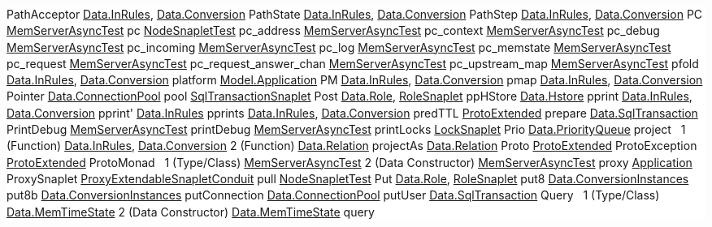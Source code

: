   PathAcceptor                [Data.InRules](Data-InRules.html#t:PathAcceptor), [Data.Conversion](Data-Conversion.html#t:PathAcceptor)
  PathState                   [Data.InRules](Data-InRules.html#t:PathState), [Data.Conversion](Data-Conversion.html#t:PathState)
  PathStep                    [Data.InRules](Data-InRules.html#t:PathStep), [Data.Conversion](Data-Conversion.html#t:PathStep)
  PC                          [MemServerAsyncTest](MemServerAsyncTest.html#v:PC)
  pc                          [NodeSnapletTest](NodeSnapletTest.html#v:pc)
  pc\_address                 [MemServerAsyncTest](MemServerAsyncTest.html#v:pc_address)
  pc\_context                 [MemServerAsyncTest](MemServerAsyncTest.html#v:pc_context)
  pc\_debug                   [MemServerAsyncTest](MemServerAsyncTest.html#v:pc_debug)
  pc\_incoming                [MemServerAsyncTest](MemServerAsyncTest.html#v:pc_incoming)
  pc\_log                     [MemServerAsyncTest](MemServerAsyncTest.html#v:pc_log)
  pc\_memstate                [MemServerAsyncTest](MemServerAsyncTest.html#v:pc_memstate)
  pc\_request                 [MemServerAsyncTest](MemServerAsyncTest.html#v:pc_request)
  pc\_request\_answer\_chan   [MemServerAsyncTest](MemServerAsyncTest.html#v:pc_request_answer_chan)
  pc\_upstream\_map           [MemServerAsyncTest](MemServerAsyncTest.html#v:pc_upstream_map)
  pfold                       [Data.InRules](Data-InRules.html#v:pfold), [Data.Conversion](Data-Conversion.html#v:pfold)
  platform                    [Model.Application](Model-Application.html#v:platform)
  PM                          [Data.InRules](Data-InRules.html#v:PM), [Data.Conversion](Data-Conversion.html#v:PM)
  pmap                        [Data.InRules](Data-InRules.html#v:pmap), [Data.Conversion](Data-Conversion.html#v:pmap)
  Pointer                     [Data.ConnectionPool](Data-ConnectionPool.html#t:Pointer)
  pool                        [SqlTransactionSnaplet](SqlTransactionSnaplet.html#v:pool)
  Post                        [Data.Role](Data-Role.html#v:Post), [RoleSnaplet](RoleSnaplet.html#v:Post)
  ppHStore                    [Data.Hstore](Data-Hstore.html#v:ppHStore)
  pprint                      [Data.InRules](Data-InRules.html#v:pprint), [Data.Conversion](Data-Conversion.html#v:pprint)
  pprint'                     [Data.InRules](Data-InRules.html#v:pprint-39-)
  pprints                     [Data.InRules](Data-InRules.html#v:pprints), [Data.Conversion](Data-Conversion.html#v:pprints)
  predTTL                     [ProtoExtended](ProtoExtended.html#v:predTTL)
  prepare                     [Data.SqlTransaction](Data-SqlTransaction.html#v:prepare)
  PrintDebug                  [MemServerAsyncTest](MemServerAsyncTest.html#t:PrintDebug)
  printDebug                  [MemServerAsyncTest](MemServerAsyncTest.html#v:printDebug)
  printLocks                  [LockSnaplet](LockSnaplet.html#v:printLocks)
  Prio                        [Data.PriorityQueue](Data-PriorityQueue.html#t:Prio)
  project                      
  1 (Function)                [Data.InRules](Data-InRules.html#v:project), [Data.Conversion](Data-Conversion.html#v:project)
  2 (Function)                [Data.Relation](Data-Relation.html#v:project)
  projectAs                   [Data.Relation](Data-Relation.html#v:projectAs)
  Proto                       [ProtoExtended](ProtoExtended.html#t:Proto)
  ProtoException              [ProtoExtended](ProtoExtended.html#t:ProtoException)
  ProtoMonad                   
  1 (Type/Class)              [MemServerAsyncTest](MemServerAsyncTest.html#t:ProtoMonad)
  2 (Data Constructor)        [MemServerAsyncTest](MemServerAsyncTest.html#v:ProtoMonad)
  proxy                       [Application](Application.html#v:proxy)
  ProxySnaplet                [ProxyExtendableSnapletConduit](ProxyExtendableSnapletConduit.html#t:ProxySnaplet)
  pull                        [NodeSnapletTest](NodeSnapletTest.html#v:pull)
  Put                         [Data.Role](Data-Role.html#v:Put), [RoleSnaplet](RoleSnaplet.html#v:Put)
  put8                        [Data.ConversionInstances](Data-ConversionInstances.html#v:put8)
  put8b                       [Data.ConversionInstances](Data-ConversionInstances.html#v:put8b)
  putConnection               [Data.ConnectionPool](Data-ConnectionPool.html#v:putConnection)
  putUser                     [Data.SqlTransaction](Data-SqlTransaction.html#v:putUser)
  Query                        
  1 (Type/Class)              [Data.MemTimeState](Data-MemTimeState.html#t:Query)
  2 (Data Constructor)        [Data.MemTimeState](Data-MemTimeState.html#v:Query)
  query                        